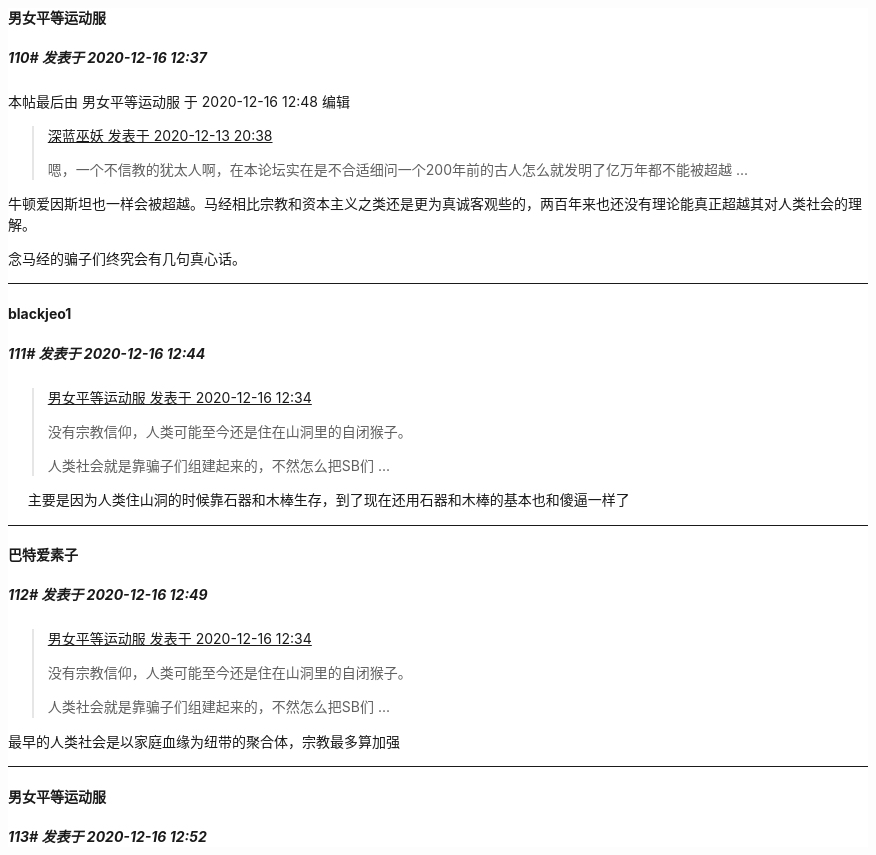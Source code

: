 ####  男女平等运动服  
##### 110#       发表于 2020-12-16 12:37



 本帖最后由 男女平等运动服 于 2020-12-16 12:48 编辑 
<blockquote><a href="httphttps://bbs.saraba1st.com/2b/forum.php?mod=redirect&amp;goto=findpost&amp;pid=49708721&amp;ptid=1977132" target="_blank">深蓝巫妖 发表于 2020-12-13 20:38</a>

嗯，一个不信教的犹太人啊，在本论坛实在是不合适细问一个200年前的古人怎么就发明了亿万年都不能被超越 ...</blockquote>
牛顿爱因斯坦也一样会被超越。马经相比宗教和资本主义之类还是更为真诚客观些的，两百年来也还没有理论能真正超越其对人类社会的理解。

念马经的骗子们终究会有几句真心话。







*****

####  blackjeo1  
##### 111#       发表于 2020-12-16 12:44



<blockquote><a href="httphttps://bbs.saraba1st.com/2b/forum.php?mod=redirect&amp;goto=findpost&amp;pid=49739167&amp;ptid=1977132" target="_blank">男女平等运动服 发表于 2020-12-16 12:34</a>

没有宗教信仰，人类可能至今还是住在山洞里的自闭猴子。

人类社会就是靠骗子们组建起来的，不然怎么把SB们 ...</blockquote>
     主要是因为人类住山洞的时候靠石器和木棒生存，到了现在还用石器和木棒的基本也和傻逼一样了







*****

####  巴特爱素子  
##### 112#       发表于 2020-12-16 12:49



<blockquote><a href="httphttps://bbs.saraba1st.com/2b/forum.php?mod=redirect&amp;goto=findpost&amp;pid=49739167&amp;ptid=1977132" target="_blank">男女平等运动服 发表于 2020-12-16 12:34</a>

没有宗教信仰，人类可能至今还是住在山洞里的自闭猴子。

人类社会就是靠骗子们组建起来的，不然怎么把SB们 ...</blockquote>
最早的人类社会是以家庭血缘为纽带的聚合体，宗教最多算加强







*****

####  男女平等运动服  
##### 113#       发表于 2020-12-16 12:52
